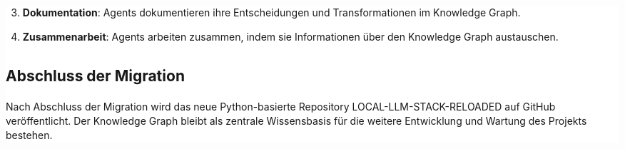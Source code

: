 3. **Dokumentation**: Agents dokumentieren ihre Entscheidungen und Transformationen im Knowledge Graph.

4. **Zusammenarbeit**: Agents arbeiten zusammen, indem sie Informationen über den Knowledge Graph austauschen.

## Abschluss der Migration

Nach Abschluss der Migration wird das neue Python-basierte Repository LOCAL-LLM-STACK-RELOADED auf GitHub veröffentlicht. Der Knowledge Graph bleibt als zentrale Wissensbasis für die weitere Entwicklung und Wartung des Projekts bestehen.